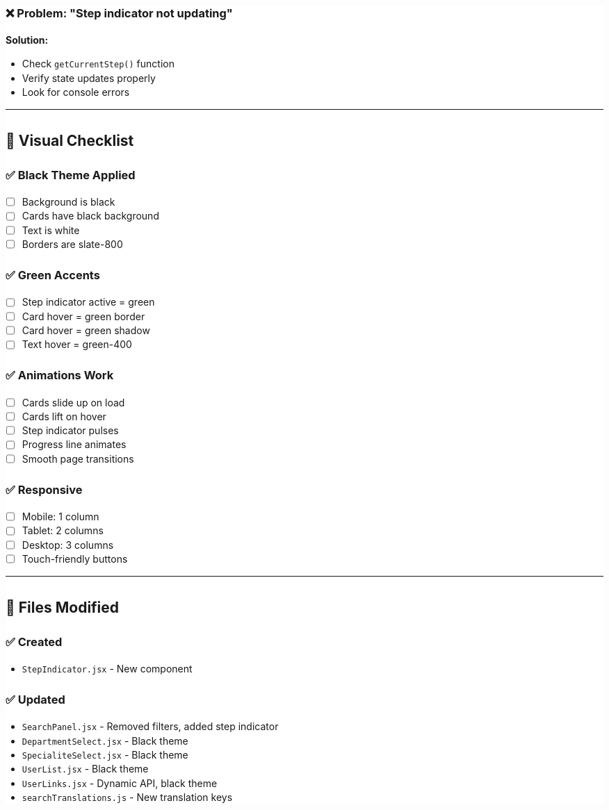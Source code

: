 ### ❌ **Problem: "Step indicator not updating"**
**Solution:**
- Check `getCurrentStep()` function
- Verify state updates properly
- Look for console errors

---

## 🎨 Visual Checklist

### ✅ **Black Theme Applied**
- [ ] Background is black
- [ ] Cards have black background
- [ ] Text is white
- [ ] Borders are slate-800

### ✅ **Green Accents**
- [ ] Step indicator active = green
- [ ] Card hover = green border
- [ ] Card hover = green shadow
- [ ] Text hover = green-400

### ✅ **Animations Work**
- [ ] Cards slide up on load
- [ ] Cards lift on hover
- [ ] Step indicator pulses
- [ ] Progress line animates
- [ ] Smooth page transitions

### ✅ **Responsive**
- [ ] Mobile: 1 column
- [ ] Tablet: 2 columns
- [ ] Desktop: 3 columns
- [ ] Touch-friendly buttons

---

## 📁 Files Modified

### ✅ **Created**
- `StepIndicator.jsx` - New component

### ✅ **Updated**
- `SearchPanel.jsx` - Removed filters, added step indicator
- `DepartmentSelect.jsx` - Black theme
- `SpecialiteSelect.jsx` - Black theme
- `UserList.jsx` - Black theme
- `UserLinks.jsx` - Dynamic API, black theme
- `searchTranslations.js` - New translation keys
